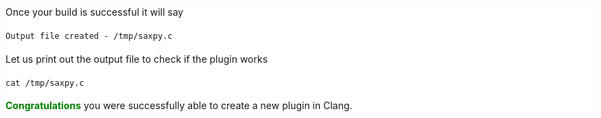 Once your build is successful it will say
```
Output file created - /tmp/saxpy.c
```

Let us print out the output file to check if the plugin works
```.term1
cat /tmp/saxpy.c
```

<span style="color:green">**Congratulations**</span> you were successfully able to create a new plugin in Clang.
